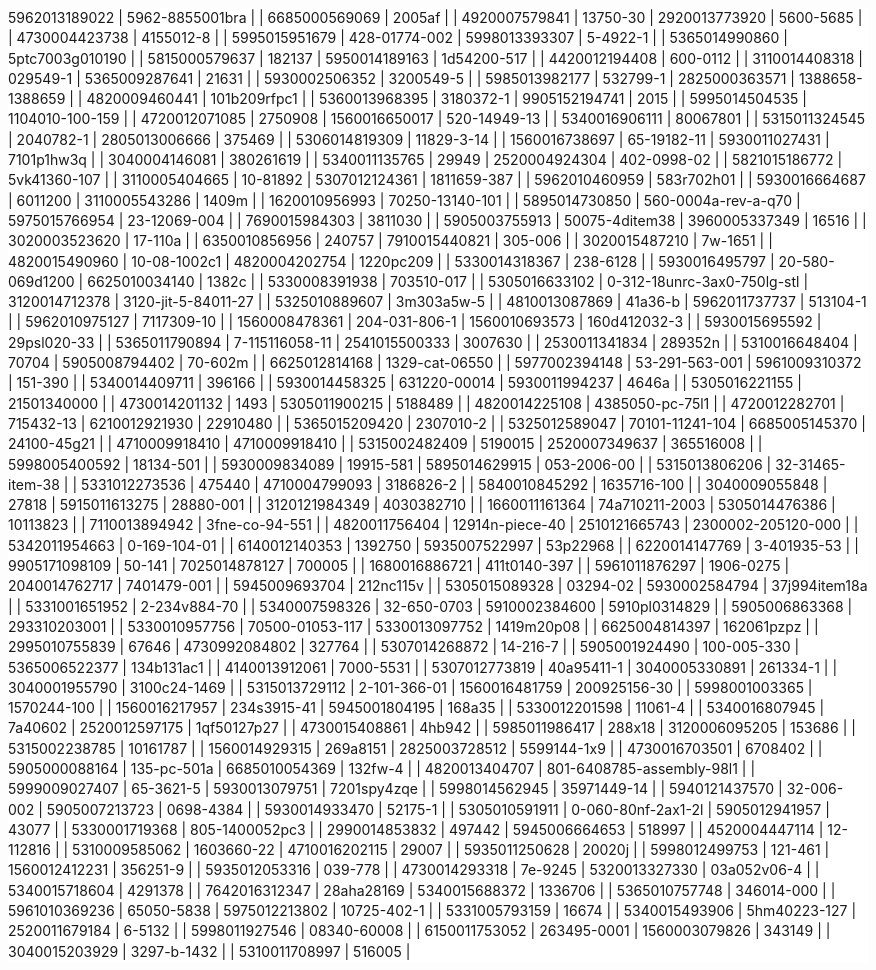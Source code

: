 5962013189022 | 5962-8855001bra |  | 6685000569069 | 2005af |  | 4920007579841 | 13750-30 | 
2920013773920 | 5600-5685 |  | 4730004423738 | 4155012-8 |  | 5995015951679 | 428-01774-002 | 
5998013393307 | 5-4922-1 |  | 5365014990860 | 5ptc7003g010190 |  | 5815000579637 | 182137 | 
5950014189163 | 1d54200-517 |  | 4420012194408 | 600-0112 |  | 3110014408318 | 029549-1 | 
5365009287641 | 21631 |  | 5930002506352 | 3200549-5 |  | 5985013982177 | 532799-1 | 
2825000363571 | 1388658-1388659 |  | 4820009460441 | 101b209rfpc1 |  | 5360013968395 | 3180372-1 | 
9905152194741 | 2015 |  | 5995014504535 | 1104010-100-159 |  | 4720012071085 | 2750908 | 
1560016650017 | 520-14949-13 |  | 5340016906111 | 80067801 |  | 5315011324545 | 2040782-1 | 
2805013006666 | 375469 |  | 5306014819309 | 11829-3-14 |  | 1560016738697 | 65-19182-11 | 
5930011027431 | 7101p1hw3q |  | 3040004146081 | 380261619 |  | 5340011135765 | 29949 | 
2520004924304 | 402-0998-02 |  | 5821015186772 | 5vk41360-107 |  | 3110005404665 | 10-81892 | 
5307012124361 | 1811659-387 |  | 5962010460959 | 583r702h01 |  | 5930016664687 | 6011200 | 
3110005543286 | 1409m |  | 1620010956993 | 70250-13140-101 |  | 5895014730850 | 560-0004a-rev-a-q70 | 
5975015766954 | 23-12069-004 |  | 7690015984303 | 3811030 |  | 5905003755913 | 50075-4ditem38 | 
3960005337349 | 16516 |  | 3020003523620 | 17-110a |  | 6350010856956 | 240757 | 
7910015440821 | 305-006 |  | 3020015487210 | 7w-1651 |  | 4820015490960 | 10-08-1002c1 | 
4820004202754 | 1220pc209 |  | 5330014318367 | 238-6128 |  | 5930016495797 | 20-580-069d1200 | 
6625010034140 | 1382c |  | 5330008391938 | 703510-017 |  | 5305016633102 | 0-312-18unrc-3ax0-750lg-stl | 
3120014712378 | 3120-jit-5-84011-27 |  | 5325010889607 | 3m303a5w-5 |  | 4810013087869 | 41a36-b | 
5962011737737 | 513104-1 |  | 5962010975127 | 7117309-10 |  | 1560008478361 | 204-031-806-1 | 
1560010693573 | 160d412032-3 |  | 5930015695592 | 29psl020-33 |  | 5365011790894 | 7-115116058-11 | 
2541015500333 | 3007630 |  | 2530011341834 | 289352n |  | 5310016648404 | 70704 | 
5905008794402 | 70-602m |  | 6625012814168 | 1329-cat-06550 |  | 5977002394148 | 53-291-563-001 | 
5961009310372 | 151-390 |  | 5340014409711 | 396166 |  | 5930014458325 | 631220-00014 | 
5930011994237 | 4646a |  | 5305016221155 | 21501340000 |  | 4730014201132 | 1493 | 
5305011900215 | 5188489 |  | 4820014225108 | 4385050-pc-75l1 |  | 4720012282701 | 715432-13 | 
6210012921930 | 22910480 |  | 5365015209420 | 2307010-2 |  | 5325012589047 | 70101-11241-104 | 
6685005145370 | 24100-45g21 |  | 4710009918410 | 4710009918410 |  | 5315002482409 | 5190015 | 
2520007349637 | 365516008 |  | 5998005400592 | 18134-501 |  | 5930009834089 | 19915-581 | 
5895014629915 | 053-2006-00 |  | 5315013806206 | 32-31465-item-38 |  | 5331012273536 | 475440 | 
4710004799093 | 3186826-2 |  | 5840010845292 | 1635716-100 |  | 3040009055848 | 27818 | 
5915011613275 | 28880-001 |  | 3120121984349 | 4030382710 |  | 1660011161364 | 74a710211-2003 | 
5305014476386 | 10113823 |  | 7110013894942 | 3fne-co-94-551 |  | 4820011756404 | 12914n-piece-40 | 
2510121665743 | 2300002-205120-000 |  | 5342011954663 | 0-169-104-01 |  | 6140012140353 | 1392750 | 
5935007522997 | 53p22968 |  | 6220014147769 | 3-401935-53 |  | 9905171098109 | 50-141 | 
7025014878127 | 700005 |  | 1680016886721 | 411t0140-397 |  | 5961011876297 | 1906-0275 | 
2040014762717 | 7401479-001 |  | 5945009693704 | 212nc115v |  | 5305015089328 | 03294-02 | 
5930002584794 | 37j994item18a |  | 5331001651952 | 2-234v884-70 |  | 5340007598326 | 32-650-0703 | 
5910002384600 | 5910pl0314829 |  | 5905006863368 | 293310203001 |  | 5330010957756 | 70500-01053-117 | 
5330013097752 | 1419m20p08 |  | 6625004814397 | 162061pzpz |  | 2995010755839 | 67646 | 
4730992084802 | 327764 |  | 5307014268872 | 14-216-7 |  | 5905001924490 | 100-005-330 | 
5365006522377 | 134b131ac1 |  | 4140013912061 | 7000-5531 |  | 5307012773819 | 40a95411-1 | 
3040005330891 | 261334-1 |  | 3040001955790 | 3100c24-1469 |  | 5315013729112 | 2-101-366-01 | 
1560016481759 | 200925156-30 |  | 5998001003365 | 1570244-100 |  | 1560016217957 | 234s3915-41 | 
5945001804195 | 168a35 |  | 5330012201598 | 11061-4 |  | 5340016807945 | 7a40602 | 
2520012597175 | 1qf50127p27 |  | 4730015408861 | 4hb942 |  | 5985011986417 | 288x18 | 
3120006095205 | 153686 |  | 5315002238785 | 10161787 |  | 1560014929315 | 269a8151 | 
2825003728512 | 5599144-1x9 |  | 4730016703501 | 6708402 |  | 5905000088164 | 135-pc-501a | 
6685010054369 | 132fw-4 |  | 4820013404707 | 801-6408785-assembly-98l1 |  | 5999009027407 | 65-3621-5 | 
5930013079751 | 7201spy4zqe |  | 5998014562945 | 35971449-14 |  | 5940121437570 | 32-006-002 | 
5905007213723 | 0698-4384 |  | 5930014933470 | 52175-1 |  | 5305010591911 | 0-060-80nf-2ax1-2l | 
5905012941957 | 43077 |  | 5330001719368 | 805-1400052pc3 |  | 2990014853832 | 497442 | 
5945006664653 | 518997 |  | 4520004447114 | 12-112816 |  | 5310009585062 | 1603660-22 | 
4710016202115 | 29007 |  | 5935011250628 | 20020j |  | 5998012499753 | 121-461 | 
1560012412231 | 356251-9 |  | 5935012053316 | 039-778 |  | 4730014293318 | 7e-9245 | 
5320013327330 | 03a052v06-4 |  | 5340015718604 | 4291378 |  | 7642016312347 | 28aha28169 | 
5340015688372 | 1336706 |  | 5365010757748 | 346014-000 |  | 5961010369236 | 65050-5838 | 
5975012213802 | 10725-402-1 |  | 5331005793159 | 16674 |  | 5340015493906 | 5hm40223-127 | 
2520011679184 | 6-5132 |  | 5998011927546 | 08340-60008 |  | 6150011753052 | 263495-0001 | 
1560003079826 | 343149 |  | 3040015203929 | 3297-b-1432 |  | 5310011708997 | 516005 | 